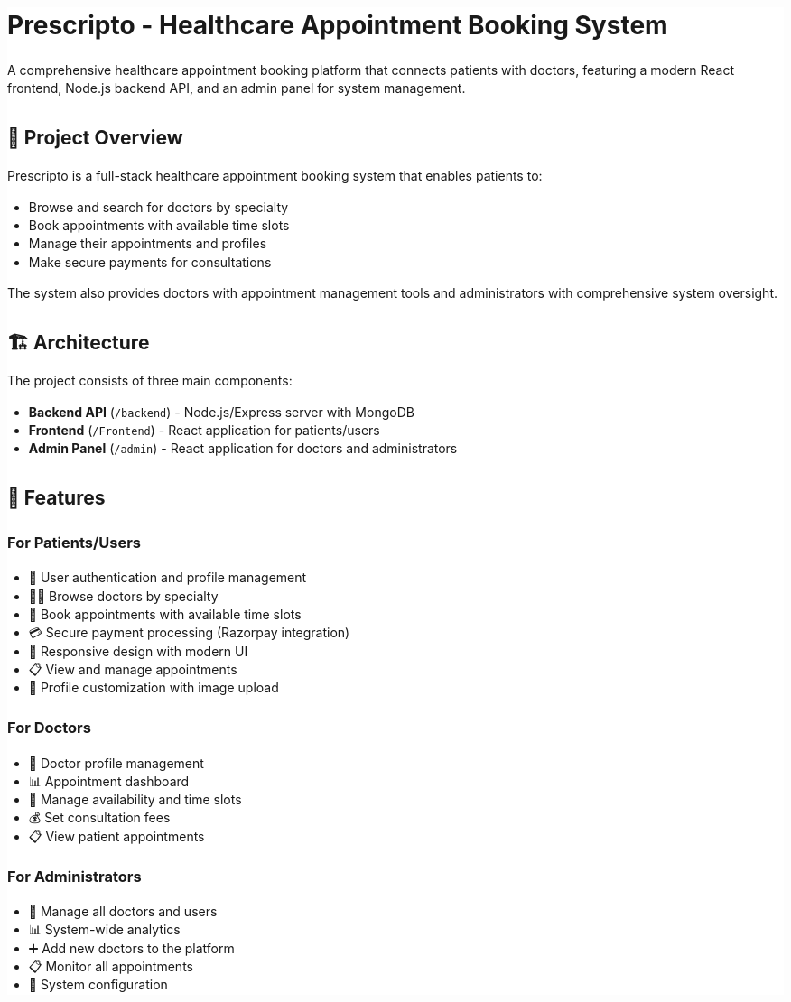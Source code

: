 # Prescripto - Healthcare Appointment Booking System

A comprehensive healthcare appointment booking platform that connects patients with doctors, featuring a modern React frontend, Node.js backend API, and an admin panel for system management.

## 🏥 Project Overview

Prescripto is a full-stack healthcare appointment booking system that enables patients to:
- Browse and search for doctors by specialty
- Book appointments with available time slots
- Manage their appointments and profiles
- Make secure payments for consultations

The system also provides doctors with appointment management tools and administrators with comprehensive system oversight.

## 🏗️ Architecture

The project consists of three main components:

- **Backend API** (`/backend`) - Node.js/Express server with MongoDB
- **Frontend** (`/Frontend`) - React application for patients/users
- **Admin Panel** (`/admin`) - React application for doctors and administrators

## 🚀 Features

### For Patients/Users
- 🔐 User authentication and profile management
- 👨‍⚕️ Browse doctors by specialty
- 📅 Book appointments with available time slots
- 💳 Secure payment processing (Razorpay integration)
- 📱 Responsive design with modern UI
- 📋 View and manage appointments
- 👤 Profile customization with image upload

### For Doctors
- 🏥 Doctor profile management
- 📊 Appointment dashboard
- 📅 Manage availability and time slots
- 💰 Set consultation fees
- 📋 View patient appointments

### For Administrators
- 👥 Manage all doctors and users
- 📊 System-wide analytics
- ➕ Add new doctors to the platform
- 📋 Monitor all appointments
- 🔧 System configuration

